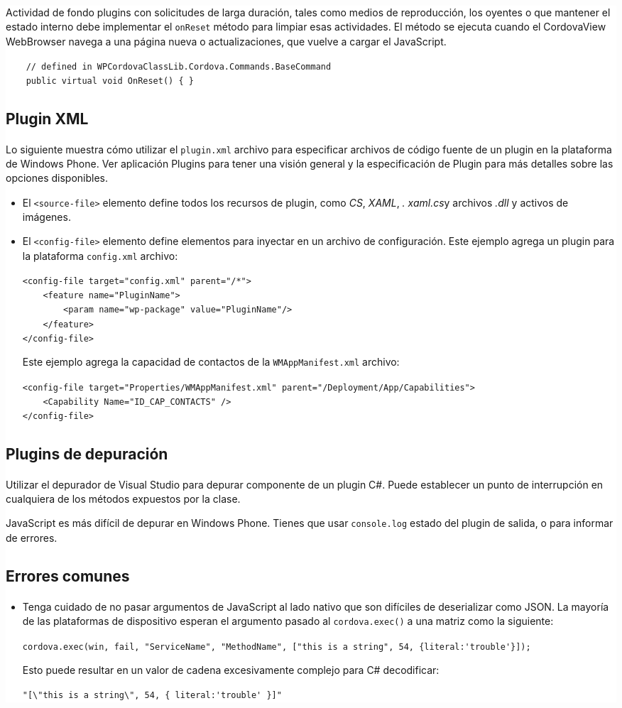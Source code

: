 Actividad de fondo plugins con solicitudes de larga duración, tales como medios de reproducción, los oyentes o que mantener el estado interno debe implementar el `onReset` método para limpiar esas actividades. El método se ejecuta cuando el CordovaView WebBrowser navega a una página nueva o actualizaciones, que vuelve a cargar el JavaScript.

        // defined in WPCordovaClassLib.Cordova.Commands.BaseCommand
        public virtual void OnReset() { }
    

## Plugin XML

Lo siguiente muestra cómo utilizar el `plugin.xml` archivo para especificar archivos de código fuente de un plugin en la plataforma de Windows Phone. Ver aplicación Plugins para tener una visión general y la especificación de Plugin para más detalles sobre las opciones disponibles.

*   El `<source-file>` elemento define todos los recursos de plugin, como *CS*, *XAML*, *. xaml.cs*y archivos *.dll* y activos de imágenes.

*   El `<config-file>` elemento define elementos para inyectar en un archivo de configuración. Este ejemplo agrega un plugin para la plataforma `config.xml` archivo:
    
        <config-file target="config.xml" parent="/*">
            <feature name="PluginName">
                <param name="wp-package" value="PluginName"/>
            </feature>
        </config-file>
        
    
    Este ejemplo agrega la capacidad de contactos de la `WMAppManifest.xml` archivo:
    
        <config-file target="Properties/WMAppManifest.xml" parent="/Deployment/App/Capabilities">
            <Capability Name="ID_CAP_CONTACTS" />
        </config-file>
        

## Plugins de depuración

Utilizar el depurador de Visual Studio para depurar componente de un plugin C#. Puede establecer un punto de interrupción en cualquiera de los métodos expuestos por la clase.

JavaScript es más difícil de depurar en Windows Phone. Tienes que usar `console.log` estado del plugin de salida, o para informar de errores.

## Errores comunes

*   Tenga cuidado de no pasar argumentos de JavaScript al lado nativo que son difíciles de deserializar como JSON. La mayoría de las plataformas de dispositivo esperan el argumento pasado al `cordova.exec()` a una matriz como la siguiente:
    
        cordova.exec(win, fail, "ServiceName", "MethodName", ["this is a string", 54, {literal:'trouble'}]);
        
    
    Esto puede resultar en un valor de cadena excesivamente complejo para C# decodificar:
    
        "[\"this is a string\", 54, { literal:'trouble' }]"
        

 [1]: https://github.com/apache/cordova-wp8/blob/master/wp8/template/cordovalib/Commands/BaseCommand.cs